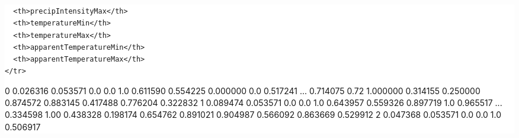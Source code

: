       <th>precipIntensityMax</th>
      <th>temperatureMin</th>
      <th>temperatureMax</th>
      <th>apparentTemperatureMin</th>
      <th>apparentTemperatureMax</th>
    </tr>
  </thead>
  <tbody>
    <tr>
      <th>0</th>
      <td>0.026316</td>
      <td>0.053571</td>
      <td>0.0</td>
      <td>0.0</td>
      <td>1.0</td>
      <td>0.611590</td>
      <td>0.554225</td>
      <td>0.000000</td>
      <td>0.0</td>
      <td>0.517241</td>
      <td>...</td>
      <td>0.714075</td>
      <td>0.72</td>
      <td>1.000000</td>
      <td>0.314155</td>
      <td>0.250000</td>
      <td>0.874572</td>
      <td>0.883145</td>
      <td>0.417488</td>
      <td>0.776204</td>
      <td>0.322832</td>
    </tr>
    <tr>
      <th>1</th>
      <td>0.089474</td>
      <td>0.053571</td>
      <td>0.0</td>
      <td>0.0</td>
      <td>1.0</td>
      <td>0.643957</td>
      <td>0.559326</td>
      <td>0.897719</td>
      <td>1.0</td>
      <td>0.965517</td>
      <td>...</td>
      <td>0.334598</td>
      <td>1.00</td>
      <td>0.438328</td>
      <td>0.198174</td>
      <td>0.654762</td>
      <td>0.891021</td>
      <td>0.904987</td>
      <td>0.566092</td>
      <td>0.863669</td>
      <td>0.529912</td>
    </tr>
    <tr>
      <th>2</th>
      <td>0.047368</td>
      <td>0.053571</td>
      <td>0.0</td>
      <td>0.0</td>
      <td>1.0</td>
      <td>0.506917</td>